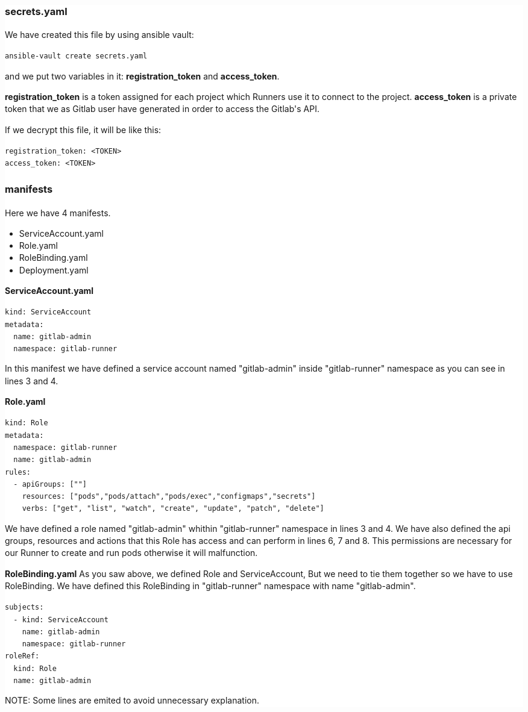 ### secrets.yaml

We have created this file by using ansible vault:
```
ansible-vault create secrets.yaml
```
and we put two variables in it: **registration_token** and **access_token**.

**registration_token** is a token assigned for each project which Runners use it to connect to the project.
**access_token** is a private token that we as Gitlab user have generated in order to access the Gitlab's API.

If we decrypt this file, it will be like this:
```
registration_token: <TOKEN>
access_token: <TOKEN>
```

### manifests

Here we have 4 manifests.

- ServiceAccount.yaml
- Role.yaml
- RoleBinding.yaml
- Deployment.yaml


**ServiceAccount.yaml**
```
kind: ServiceAccount
metadata:
  name: gitlab-admin
  namespace: gitlab-runner
```
In this manifest we have defined a service account named "gitlab-admin" inside "gitlab-runner" namespace as you can see in lines 3 and 4.

**Role.yaml**
```
kind: Role
metadata:
  namespace: gitlab-runner
  name: gitlab-admin
rules:
  - apiGroups: [""]
    resources: ["pods","pods/attach","pods/exec","configmaps","secrets"]
    verbs: ["get", "list", "watch", "create", "update", "patch", "delete"]
```
We have defined a role named "gitlab-admin" whithin "gitlab-runner" namespace in lines 3 and 4.
We have also defined the api groups, resources and actions that this Role has access and can perform in lines 6, 7 and 8. This permissions are necessary for our Runner to create and run pods otherwise it will malfunction.

**RoleBinding.yaml**
As you saw above, we defined Role and ServiceAccount, But we need to tie them together so we have to use RoleBinding.
We have defined this RoleBinding in "gitlab-runner" namespace with name "gitlab-admin".
```
subjects:
  - kind: ServiceAccount
    name: gitlab-admin
    namespace: gitlab-runner
roleRef:
  kind: Role
  name: gitlab-admin
```
NOTE: Some lines are emited to avoid unnecessary explanation.